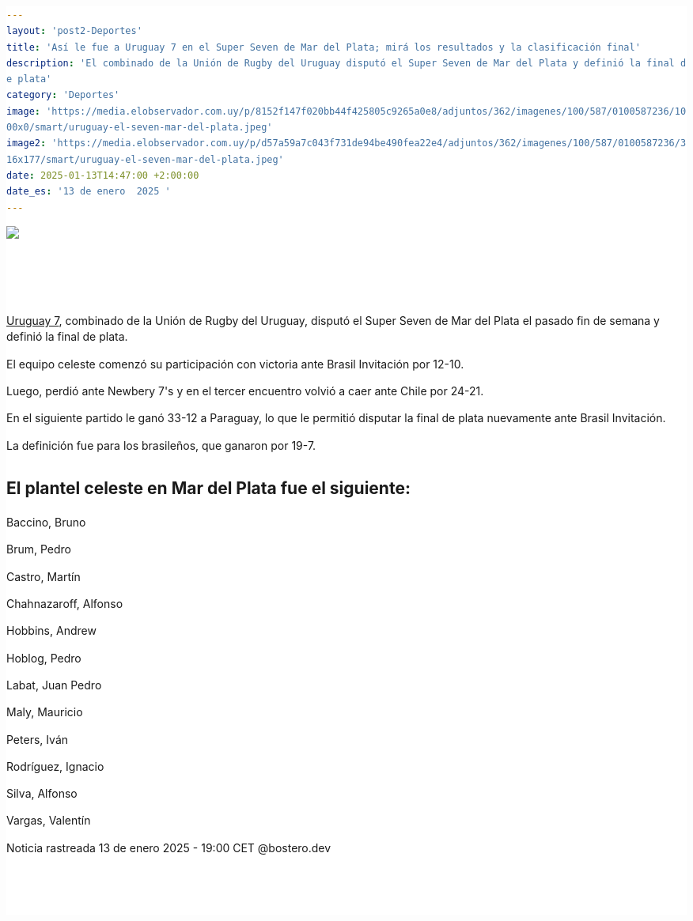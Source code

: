 ```yaml
---
layout: 'post2-Deportes'
title: 'Así le fue a Uruguay 7 en el Super Seven de Mar del Plata; mirá los resultados y la clasificación final'
description: 'El combinado de la Unión de Rugby del Uruguay disputó el Super Seven de Mar del Plata y definió la final de plata'
category: 'Deportes'
image: 'https://media.elobservador.com.uy/p/8152f147f020bb44f425805c9265a0e8/adjuntos/362/imagenes/100/587/0100587236/1000x0/smart/uruguay-el-seven-mar-del-plata.jpeg'
image2: 'https://media.elobservador.com.uy/p/d57a59a7c043f731de94be490fea22e4/adjuntos/362/imagenes/100/587/0100587236/316x177/smart/uruguay-el-seven-mar-del-plata.jpeg'
date: 2025-01-13T14:47:00 +2:00:00
date_es: '13 de enero  2025 '
---
```


<html>
<img style='width: 100%' src='{{ page.image | prepend: base.url }}'><div style='height: 75px'></div>
<p><a href="https://www.elobservador.com.uy/rugby/los-convocados-uruguay-7-el-super-seven-mar-del-plata-que-se-juega-este-fin-semana-mira-todos-los-detalles-n5978962" rel="follow" target="_blank">Uruguay 7</a>, combinado de la Unión de Rugby del Uruguay, disputó el Super Seven de Mar del Plata el pasado fin de semana y definió la final de plata.</p><p>El equipo celeste comenzó su participación con victoria ante Brasil Invitación por 12-10.</p><p>Luego, perdió ante Newbery 7's y en el tercer encuentro volvió a caer ante Chile por 24-21.</p><p>En el siguiente partido le ganó 33-12 a Paraguay, lo que le permitió disputar la final de plata nuevamente ante Brasil Invitación.</p><p> La definición fue para los brasileños, que ganaron por 19-7.</p><h2>El plantel celeste en Mar del Plata fue el siguiente:</h2><p>Baccino, Bruno</p><p>Brum, Pedro</p><p>Castro, Martín</p><p>Chahnazaroff, Alfonso</p><p>Hobbins, Andrew</p><p>Hoblog, Pedro</p><p>Labat, Juan Pedro</p><p>Maly, Mauricio</p><p>Peters, Iván</p><p>Rodríguez, Ignacio</p><p>Silva, Alfonso</p><p>Vargas, Valentín</p><div class='info_rastreador text-muted'><p class='text-muted post-date-font mt-3 mb-2'>Noticia rastreada 13 de enero  2025  -  19:00 CET @bostero.dev</p></div>
<div style='height: 60px;'></div>
</html>
